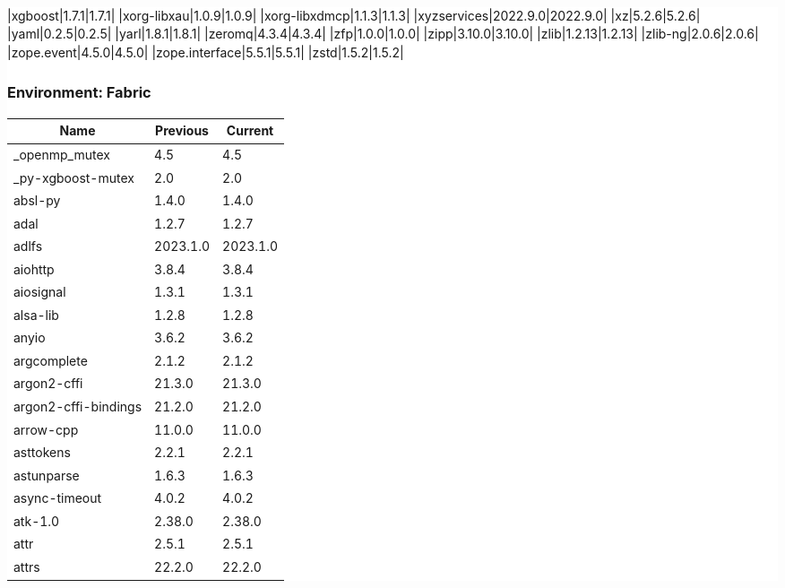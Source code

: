 |xgboost|1.7.1|1.7.1|
|xorg-libxau|1.0.9|1.0.9|
|xorg-libxdmcp|1.1.3|1.1.3|
|xyzservices|2022.9.0|2022.9.0|
|xz|5.2.6|5.2.6|
|yaml|0.2.5|0.2.5|
|yarl|1.8.1|1.8.1|
|zeromq|4.3.4|4.3.4|
|zfp|1.0.0|1.0.0|
|zipp|3.10.0|3.10.0|
|zlib|1.2.13|1.2.13|
|zlib-ng|2.0.6|2.0.6|
|zope.event|4.5.0|4.5.0|
|zope.interface|5.5.1|5.5.1|
|zstd|1.5.2|1.5.2|

### Environment: Fabric

|Name|Previous|Current|
|-----|-----|-----|
|_openmp_mutex|4.5|4.5|
|_py-xgboost-mutex|2.0|2.0|
|absl-py|1.4.0|1.4.0|
|adal|1.2.7|1.2.7|
|adlfs|2023.1.0|2023.1.0|
|aiohttp|3.8.4|3.8.4|
|aiosignal|1.3.1|1.3.1|
|alsa-lib|1.2.8|1.2.8|
|anyio|3.6.2|3.6.2|
|argcomplete|2.1.2|2.1.2|
|argon2-cffi|21.3.0|21.3.0|
|argon2-cffi-bindings|21.2.0|21.2.0|
|arrow-cpp|11.0.0|11.0.0|
|asttokens|2.2.1|2.2.1|
|astunparse|1.6.3|1.6.3|
|async-timeout|4.0.2|4.0.2|
|atk-1.0|2.38.0|2.38.0|
|attr|2.5.1|2.5.1|
|attrs|22.2.0|22.2.0|